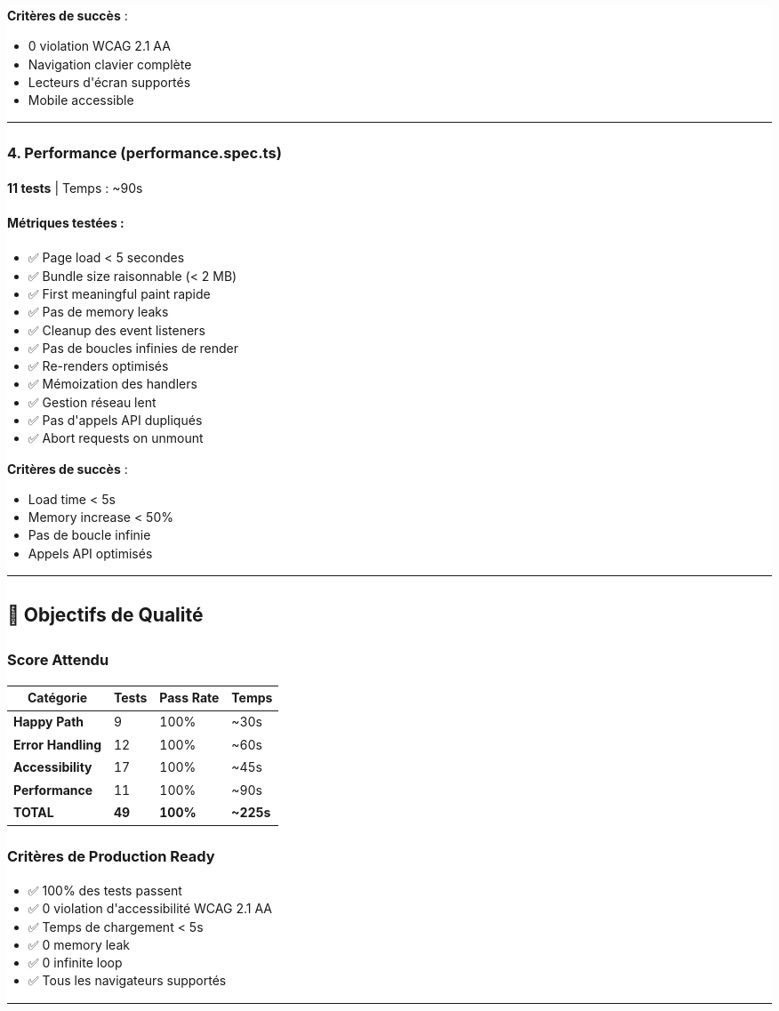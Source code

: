 **Critères de succès** :
- 0 violation WCAG 2.1 AA
- Navigation clavier complète
- Lecteurs d'écran supportés
- Mobile accessible

---

### 4. Performance (performance.spec.ts)

**11 tests** | Temps : ~90s

#### Métriques testées :
- ✅ Page load < 5 secondes
- ✅ Bundle size raisonnable (< 2 MB)
- ✅ First meaningful paint rapide
- ✅ Pas de memory leaks
- ✅ Cleanup des event listeners
- ✅ Pas de boucles infinies de render
- ✅ Re-renders optimisés
- ✅ Mémoization des handlers
- ✅ Gestion réseau lent
- ✅ Pas d'appels API dupliqués
- ✅ Abort requests on unmount

**Critères de succès** :
- Load time < 5s
- Memory increase < 50%
- Pas de boucle infinie
- Appels API optimisés

---

## 🎯 Objectifs de Qualité

### Score Attendu

| Catégorie | Tests | Pass Rate | Temps |
|-----------|-------|-----------|-------|
| **Happy Path** | 9 | 100% | ~30s |
| **Error Handling** | 12 | 100% | ~60s |
| **Accessibility** | 17 | 100% | ~45s |
| **Performance** | 11 | 100% | ~90s |
| **TOTAL** | **49** | **100%** | **~225s** |

### Critères de Production Ready

- ✅ 100% des tests passent
- ✅ 0 violation d'accessibilité WCAG 2.1 AA
- ✅ Temps de chargement < 5s
- ✅ 0 memory leak
- ✅ 0 infinite loop
- ✅ Tous les navigateurs supportés

---